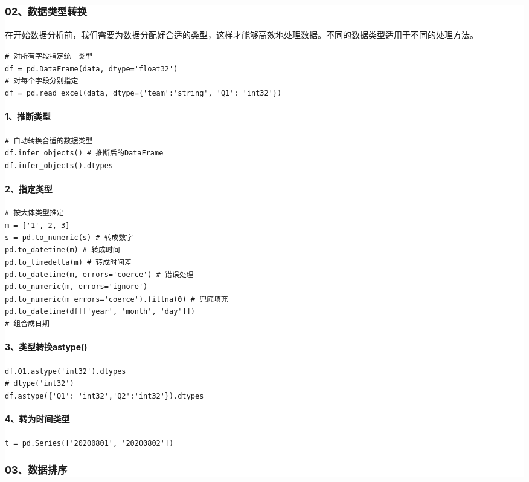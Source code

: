 ### **02、数据类型转换**

在开始数据分析前，我们需要为数据分配好合适的类型，这样才能够高效地处理数据。不同的数据类型适用于不同的处理方法。

```
# 对所有字段指定统一类型
df = pd.DataFrame(data, dtype='float32')
# 对每个字段分别指定
df = pd.read_excel(data, dtype={'team':'string', 'Q1': 'int32'})
```

#### 

#### **1、推断类型**

```
# 自动转换合适的数据类型
df.infer_objects() # 推断后的DataFrame
df.infer_objects().dtypes
```

#### **2、指定类型**

```
# 按大体类型推定
m = ['1', 2, 3]
s = pd.to_numeric(s) # 转成数字
pd.to_datetime(m) # 转成时间
pd.to_timedelta(m) # 转成时间差
pd.to_datetime(m, errors='coerce') # 错误处理
pd.to_numeric(m, errors='ignore')
pd.to_numeric(m errors='coerce').fillna(0) # 兜底填充
pd.to_datetime(df[['year', 'month', 'day']])
# 组合成日期
```

#### 

#### **3、类型转换astype()**

```
df.Q1.astype('int32').dtypes
# dtype('int32')
df.astype({'Q1': 'int32','Q2':'int32'}).dtypes
```

#### 

#### **4、转为时间类型**

```
t = pd.Series(['20200801', '20200802'])
```

#### 

### **03、数据排序**
